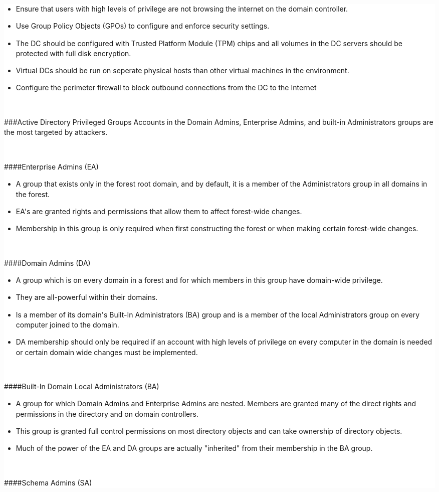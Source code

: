 - Ensure that users with high levels of privilege are not browsing the internet on the domain controller.

- Use Group Policy Objects (GPOs) to configure and enforce security settings.

- The DC should be configured with Trusted Platform Module (TPM) chips and all volumes in the DC servers should be protected with full disk encryption.

- Virtual DCs should be run on seperate physical hosts than other virtual machines in the environment.

- Configure the perimeter firewall to block outbound connections from the DC to the Internet

<br>

###Active Directory Privileged Groups
Accounts in the Domain Admins, Enterprise Admins, and built-in Administrators groups are the most targeted by attackers.

<br>

####Enterprise Admins (EA)

- A group that exists only in the forest root domain, and by default, it is a member of the Administrators group in all domains in the forest.
  
- EA's are granted rights and permissions that allow them to affect forest-wide changes.
  
- Membership in this group is only required when first constructing the forest or when making certain forest-wide changes.

<br>

####Domain Admins (DA)

- A group which is on every domain in a forest and for which members in this group have domain-wide privilege.
  
- They are all-powerful within their domains.  
  
- Is a member of its domain's Built-In Administrators (BA) group and is a member of the local Administrators group on every computer joined to the domain.
  
- DA membership should only be required if an account with high levels of privilege on every computer in the domain is needed or certain domain wide changes must be implemented.
<br>

####Built-In Domain Local Administrators (BA)

- A group for which Domain Admins and Enterprise Admins are nested. Members are granted many of the direct rights and permissions in the directory and on domain controllers.
  
- This group is granted full control permissions on most directory objects and can take ownership of directory objects.
  
- Much of the power of the EA and DA groups are actually "inherited" from their membership in the BA group.

<br>

####Schema Admins (SA)
